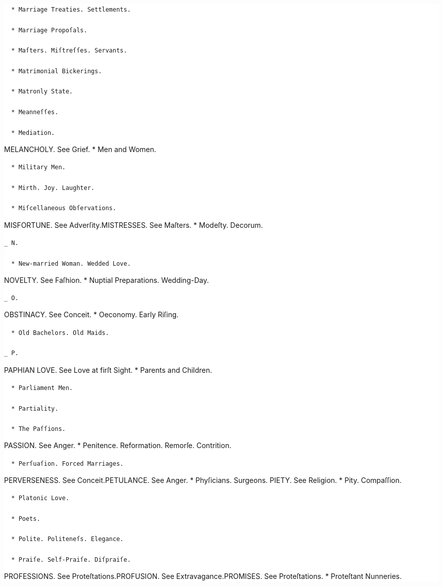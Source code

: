       * Marriage Treaties. Settlements.

      * Marriage Propoſals.

      * Maſters. Miſtreſſes. Servants.

      * Matrimonial Bickerings.

      * Matronly State.

      * Meanneſſes.

      * Mediation.
MELANCHOLY. See Grief.
      * Men and Women.

      * Military Men.

      * Mirth. Joy. Laughter.

      * Miſcellaneous Obſervations.
MISFORTUNE. See Adverſity.MISTRESSES. See Maſters.
      * Modeſty. Decorum.

    _ N.

      * New-married Woman. Wedded Love.
NOVELTY. See Faſhion.
      * Nuptial Preparations. Wedding-Day.

    _ O.
OBSTINACY. See Conceit.
      * Oeconomy. Early Riſing.

      * Old Bachelors. Old Maids.

    _ P.
PAPHIAN LOVE. See Love at firſt Sight.
      * Parents and Children.

      * Parliament Men.

      * Partiality.

      * The Paſſions.
PASSION. See Anger.
      * Penitence. Reformation. Remorſe. Contrition.

      * Perſuaſion. Forced Marriages.
PERVERSENESS. See Conceit.PETULANCE. See Anger.
      * Phyſicians. Surgeons.
PIETY. See Religion.
      * Pity. Compaſſion.

      * Platonic Love.

      * Poets.

      * Polite. Politeneſs. Elegance.

      * Praiſe. Self-Praiſe. Diſpraiſe.
PROFESSIONS. See Proteſtations.PROFUSION. See Extravagance.PROMISES. See Proteſtations.
      * Proteſtant Nunneries.
